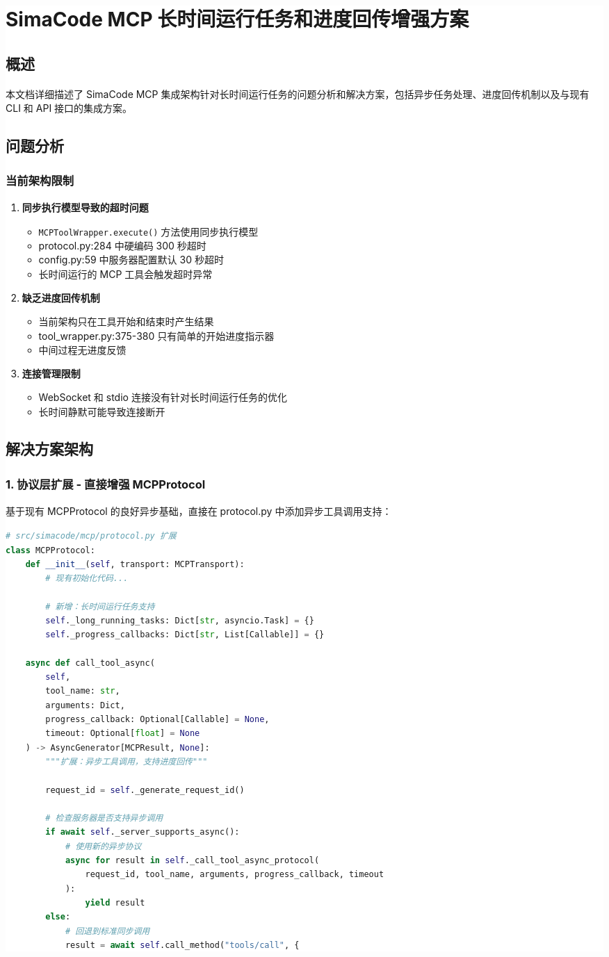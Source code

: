 # SimaCode MCP 长时间运行任务和进度回传增强方案

## 概述

本文档详细描述了 SimaCode MCP 集成架构针对长时间运行任务的问题分析和解决方案，包括异步任务处理、进度回传机制以及与现有 CLI 和 API 接口的集成方案。

## 问题分析

### 当前架构限制

1. **同步执行模型导致的超时问题**
   - `MCPToolWrapper.execute()` 方法使用同步执行模型
   - protocol.py:284 中硬编码 300 秒超时
   - config.py:59 中服务器配置默认 30 秒超时
   - 长时间运行的 MCP 工具会触发超时异常

2. **缺乏进度回传机制**
   - 当前架构只在工具开始和结束时产生结果
   - tool_wrapper.py:375-380 只有简单的开始进度指示器
   - 中间过程无进度反馈

3. **连接管理限制**
   - WebSocket 和 stdio 连接没有针对长时间运行任务的优化
   - 长时间静默可能导致连接断开

## 解决方案架构

### 1. 协议层扩展 - 直接增强 MCPProtocol

基于现有 MCPProtocol 的良好异步基础，直接在 protocol.py 中添加异步工具调用支持：

```python
# src/simacode/mcp/protocol.py 扩展
class MCPProtocol:
    def __init__(self, transport: MCPTransport):
        # 现有初始化代码...

        # 新增：长时间运行任务支持
        self._long_running_tasks: Dict[str, asyncio.Task] = {}
        self._progress_callbacks: Dict[str, List[Callable]] = {}

    async def call_tool_async(
        self,
        tool_name: str,
        arguments: Dict,
        progress_callback: Optional[Callable] = None,
        timeout: Optional[float] = None
    ) -> AsyncGenerator[MCPResult, None]:
        """扩展：异步工具调用，支持进度回传"""

        request_id = self._generate_request_id()

        # 检查服务器是否支持异步调用
        if await self._server_supports_async():
            # 使用新的异步协议
            async for result in self._call_tool_async_protocol(
                request_id, tool_name, arguments, progress_callback, timeout
            ):
                yield result
        else:
            # 回退到标准同步调用
            result = await self.call_method("tools/call", {
```